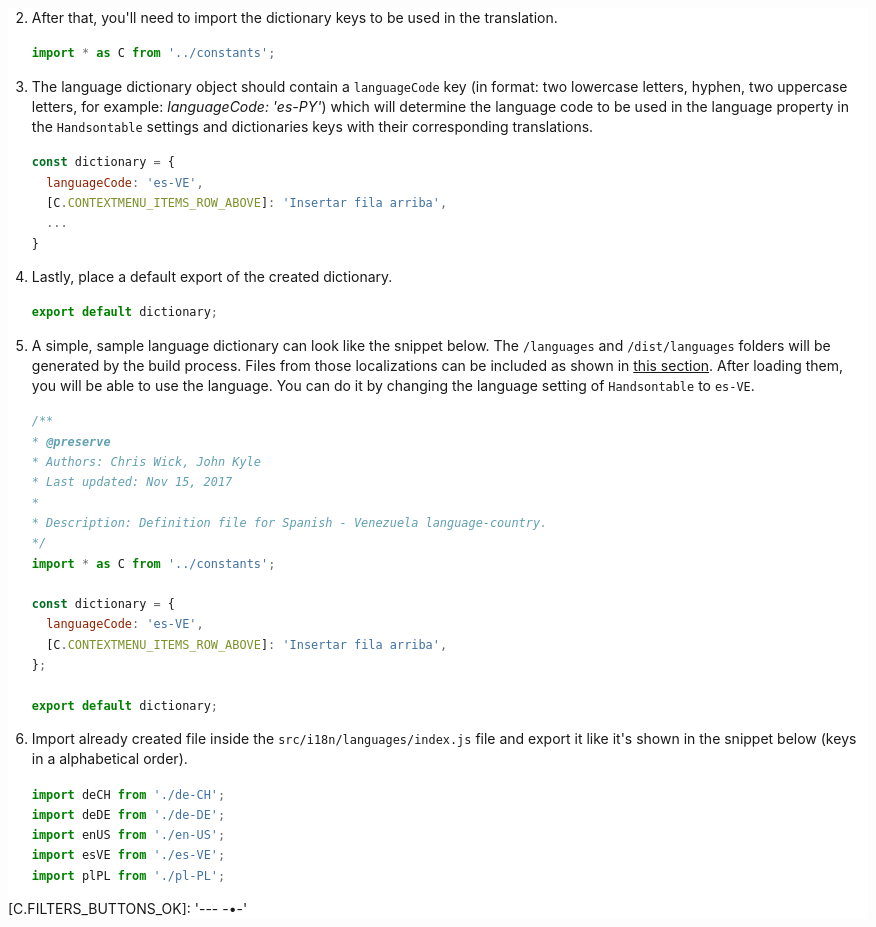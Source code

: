 2. After that, you'll need to import the dictionary keys to be used in the translation.

    ```js
    import * as C from '../constants';
    ```

3. The language dictionary object should contain a `languageCode` key (in format: two lowercase letters, hyphen, two uppercase letters, for example: _languageCode: 'es-PY'_) which will determine the language code to be used in the language property in the `Handsontable` settings and dictionaries keys with their corresponding translations.

    ```js
    const dictionary = {
      languageCode: 'es-VE',
      [C.CONTEXTMENU_ITEMS_ROW_ABOVE]: 'Insertar fila arriba',
      ...
    }
    ```

4.  Lastly, place a default export of the created dictionary.

    ```js
    export default dictionary;
    ```

5.  A simple, sample language dictionary can look like the snippet below. The `/languages` and `/dist/languages` folders will be generated by the build process. Files from those localizations can be included as shown in [this section](#loading-language-files). After loading them, you will be able to use the language. You can do it by changing the language setting of `Handsontable` to `es-VE`.

    ```js
    /**
    * @preserve
    * Authors: Chris Wick, John Kyle
    * Last updated: Nov 15, 2017
    *
    * Description: Definition file for Spanish - Venezuela language-country.
    */
    import * as C from '../constants';

    const dictionary = {
      languageCode: 'es-VE',
      [C.CONTEXTMENU_ITEMS_ROW_ABOVE]: 'Insertar fila arriba',
    };

    export default dictionary;
    ```

6.  Import already created file inside the `src/i18n/languages/index.js` file and export it like it's shown in the snippet below (keys in a alphabetical order).

    ```js {4,11}
    import deCH from './de-CH';
    import deDE from './de-DE';
    import enUS from './en-US';
    import esVE from './es-VE';
    import plPL from './pl-PL';


  [C.FILTERS_BUTTONS_OK]: '--- -•-'